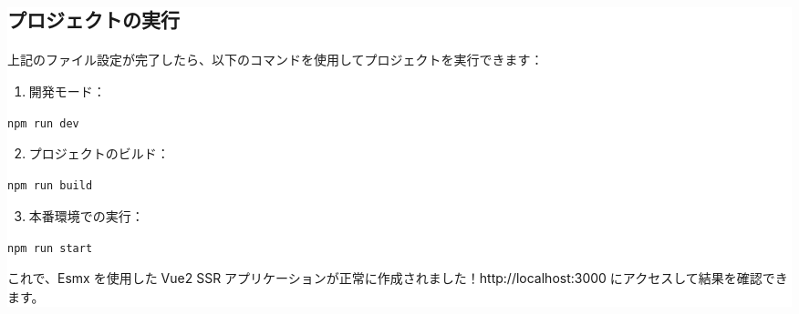## プロジェクトの実行

上記のファイル設定が完了したら、以下のコマンドを使用してプロジェクトを実行できます：

1. 開発モード：
```bash
npm run dev
```

2. プロジェクトのビルド：
```bash
npm run build
```

3. 本番環境での実行：
```bash
npm run start
```

これで、Esmx を使用した Vue2 SSR アプリケーションが正常に作成されました！http://localhost:3000 にアクセスして結果を確認できます。